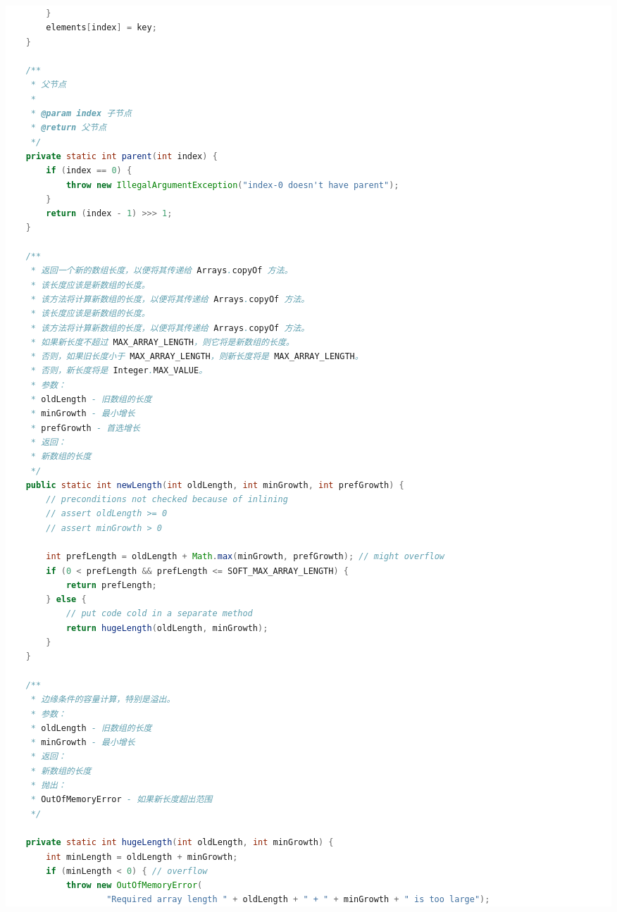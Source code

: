 ```java
        }
        elements[index] = key;
    }

    /**
     * 父节点
     *
     * @param index 子节点
     * @return 父节点
     */
    private static int parent(int index) {
        if (index == 0) {
            throw new IllegalArgumentException("index-0 doesn't have parent");
        }
        return (index - 1) >>> 1;
    }

    /**
     * 返回一个新的数组长度，以便将其传递给 Arrays.copyOf 方法。
     * 该长度应该是新数组的长度。
     * 该方法将计算新数组的长度，以便将其传递给 Arrays.copyOf 方法。
     * 该长度应该是新数组的长度。
     * 该方法将计算新数组的长度，以便将其传递给 Arrays.copyOf 方法。
     * 如果新长度不超过 MAX_ARRAY_LENGTH，则它将是新数组的长度。
     * 否则，如果旧长度小于 MAX_ARRAY_LENGTH，则新长度将是 MAX_ARRAY_LENGTH。
     * 否则，新长度将是 Integer.MAX_VALUE。
     * 参数：
     * oldLength - 旧数组的长度
     * minGrowth - 最小增长
     * prefGrowth - 首选增长
     * 返回：
     * 新数组的长度
     */
    public static int newLength(int oldLength, int minGrowth, int prefGrowth) {
        // preconditions not checked because of inlining
        // assert oldLength >= 0
        // assert minGrowth > 0

        int prefLength = oldLength + Math.max(minGrowth, prefGrowth); // might overflow
        if (0 < prefLength && prefLength <= SOFT_MAX_ARRAY_LENGTH) {
            return prefLength;
        } else {
            // put code cold in a separate method
            return hugeLength(oldLength, minGrowth);
        }
    }

    /**
     * 边缘条件的容量计算，特别是溢出。
     * 参数：
     * oldLength - 旧数组的长度
     * minGrowth - 最小增长
     * 返回：
     * 新数组的长度
     * 抛出：
     * OutOfMemoryError - 如果新长度超出范围
     */

    private static int hugeLength(int oldLength, int minGrowth) {
        int minLength = oldLength + minGrowth;
        if (minLength < 0) { // overflow
            throw new OutOfMemoryError(
                    "Required array length " + oldLength + " + " + minGrowth + " is too large");
```